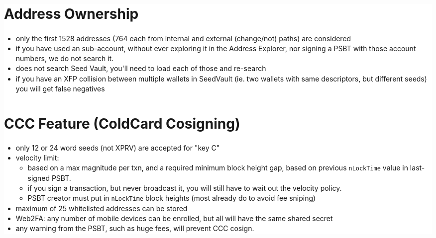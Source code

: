 # Address Ownership

- only the first 1528 addresses (764 each from internal and external (change/not) paths)
  are considered
- if you have used an sub-account, without ever exploring it in the Address Explorer, nor
  signing a PSBT with those account numbers, we do not search it.
- does not search Seed Vault, you'll need to load each of those and re-search
- if you have an XFP collision between multiple wallets in SeedVault (ie. two wallets
  with same descriptors, but different seeds) you will get false negatives

# CCC Feature (ColdCard Cosigning)

- only 12 or 24 word seeds (not XPRV) are accepted for "key C"
- velocity limit:
    - based on a max magnitude per txn, and a required minimum block height
      gap, based on previous `nLockTime` value in last-signed PSBT.
    - if you sign a transaction, but never broadcast it, you will still have to wait out 
      the velocity policy.
    - PSBT creator must put in `nLockTime` block heights (most already do to avoid fee sniping)
- maximum of 25 whitelisted addresses can be stored
- Web2FA: any number of mobile devices can be enrolled, but all will have the same shared secret
- any warning from the PSBT, such as huge fees, will prevent CCC cosign.

